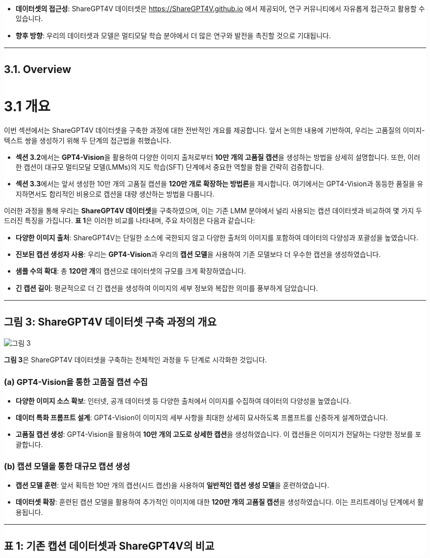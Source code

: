 - **데이터셋의 접근성**: ShareGPT4V 데이터셋은 https://ShareGPT4V.github.io 에서 제공되어, 연구 커뮤니티에서 자유롭게 접근하고 활용할 수 있습니다.

- **향후 방향**: 우리의 데이터셋과 모델은 멀티모달 학습 분야에서 더 많은 연구와 발전을 촉진할 것으로 기대됩니다.

---

## 3.1. Overview

# 3.1 개요

이번 섹션에서는 ShareGPT4V 데이터셋을 구축한 과정에 대한 전반적인 개요를 제공합니다. 앞서 논의한 내용에 기반하여, 우리는 고품질의 이미지-텍스트 쌍을 생성하기 위해 두 단계의 접근법을 취했습니다.

- **섹션 3.2**에서는 **GPT4-Vision**을 활용하여 다양한 이미지 출처로부터 **10만 개의 고품질 캡션**을 생성하는 방법을 상세히 설명합니다. 또한, 이러한 캡션이 대규모 멀티모달 모델(LMMs)의 지도 학습(SFT) 단계에서 중요한 역할을 함을 간략히 검증합니다.

- **섹션 3.3**에서는 앞서 생성한 10만 개의 고품질 캡션을 **120만 개로 확장하는 방법론**을 제시합니다. 여기에서는 GPT4-Vision과 동등한 품질을 유지하면서도 합리적인 비용으로 캡션을 대량 생산하는 방법을 다룹니다.

이러한 과정을 통해 우리는 **ShareGPT4V 데이터셋**을 구축하였으며, 이는 기존 LMM 분야에서 널리 사용되는 캡션 데이터셋과 비교하여 몇 가지 두드러진 특징을 가집니다. **표 1**은 이러한 비교를 나타내며, 주요 차이점은 다음과 같습니다:

- **다양한 이미지 출처**: ShareGPT4V는 단일한 소스에 국한되지 않고 다양한 출처의 이미지를 포함하여 데이터의 다양성과 포괄성을 높였습니다.

- **진보된 캡션 생성자 사용**: 우리는 **GPT4-Vision**과 우리의 **캡션 모델**을 사용하여 기존 모델보다 더 우수한 캡션을 생성하였습니다.

- **샘플 수의 확대**: 총 **120만 개**의 캡션으로 데이터셋의 규모를 크게 확장하였습니다.

- **긴 캡션 길이**: 평균적으로 더 긴 캡션을 생성하여 이미지의 세부 정보와 복잡한 의미를 풍부하게 담았습니다.

---

## 그림 3: ShareGPT4V 데이터셋 구축 과정의 개요

![그림 3](https://cdn-mineru.openxlab.org.cn/extract/81d6ed4f-834d-4880-b1b8-f59bcf410ee6/ebdaad533429d6235bbeab54d4a3aabb6dd75bc1a691eebbf60e0ab82afc8947.jpg)

**그림 3**은 ShareGPT4V 데이터셋을 구축하는 전체적인 과정을 두 단계로 시각화한 것입니다.

### (a) GPT4-Vision을 통한 고품질 캡션 수집

- **다양한 이미지 소스 확보**: 인터넷, 공개 데이터셋 등 다양한 출처에서 이미지를 수집하여 데이터의 다양성을 높였습니다.

- **데이터 특화 프롬프트 설계**: GPT4-Vision이 이미지의 세부 사항을 최대한 상세히 묘사하도록 프롬프트를 신중하게 설계하였습니다.

- **고품질 캡션 생성**: GPT4-Vision을 활용하여 **10만 개의 고도로 상세한 캡션**을 생성하였습니다. 이 캡션들은 이미지가 전달하는 다양한 정보를 포괄합니다.

### (b) 캡션 모델을 통한 대규모 캡션 생성

- **캡션 모델 훈련**: 앞서 획득한 10만 개의 캡션(시드 캡션)을 사용하여 **일반적인 캡션 생성 모델**을 훈련하였습니다.

- **데이터셋 확장**: 훈련된 캡션 모델을 활용하여 추가적인 이미지에 대한 **120만 개의 고품질 캡션**을 생성하였습니다. 이는 프리트레이닝 단계에서 활용됩니다.

---

## 표 1: 기존 캡션 데이터셋과 ShareGPT4V의 비교
